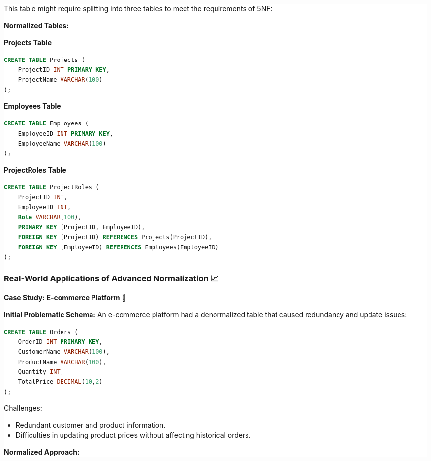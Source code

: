 This table might require splitting into three tables to meet the requirements of 5NF:

**Normalized Tables:**

**Projects Table**

```sql
CREATE TABLE Projects (
    ProjectID INT PRIMARY KEY,
    ProjectName VARCHAR(100)
);
```

**Employees Table**

```sql
CREATE TABLE Employees (
    EmployeeID INT PRIMARY KEY,
    EmployeeName VARCHAR(100)
);
```

**ProjectRoles Table**

```sql
CREATE TABLE ProjectRoles (
    ProjectID INT,
    EmployeeID INT,
    Role VARCHAR(100),
    PRIMARY KEY (ProjectID, EmployeeID),
    FOREIGN KEY (ProjectID) REFERENCES Projects(ProjectID),
    FOREIGN KEY (EmployeeID) REFERENCES Employees(EmployeeID)
);
```

### Real-World Applications of Advanced Normalization 📈

**Case Study: E-commerce Platform 🛒**

**Initial Problematic Schema:**
An e-commerce platform had a denormalized table that caused redundancy and update issues:

```sql
CREATE TABLE Orders (
    OrderID INT PRIMARY KEY,
    CustomerName VARCHAR(100),
    ProductName VARCHAR(100),
    Quantity INT,
    TotalPrice DECIMAL(10,2)
);
```

Challenges:

- Redundant customer and product information.
- Difficulties in updating product prices without affecting historical orders.

**Normalized Approach:**
